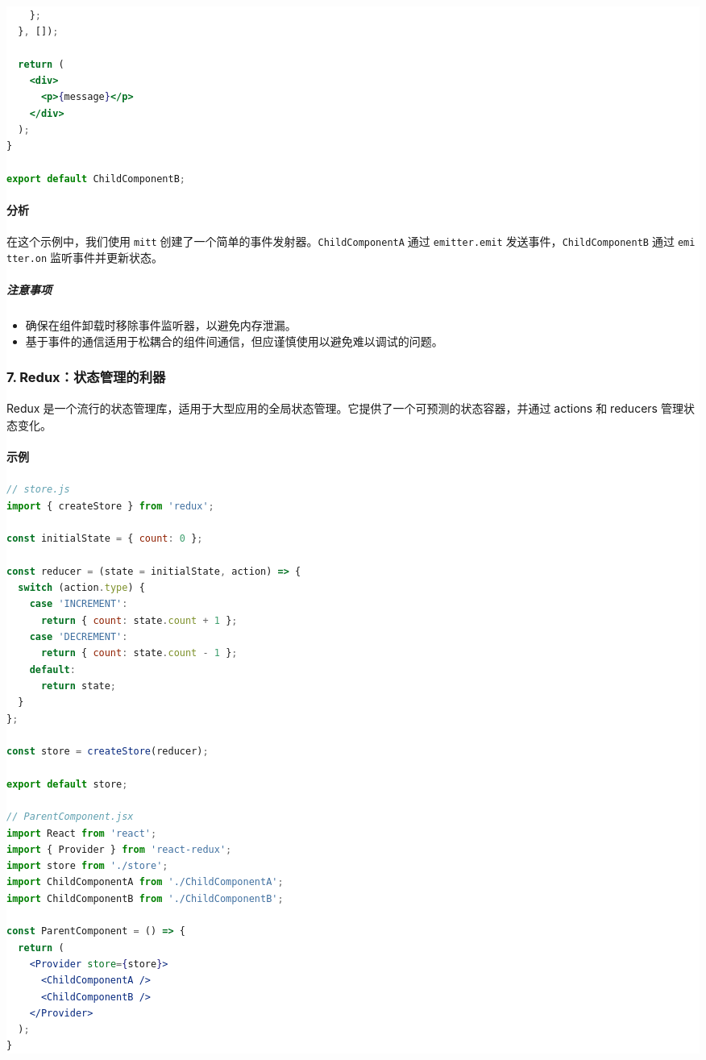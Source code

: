 ```jsx
    };
  }, []);

  return (
    <div>
      <p>{message}</p>
    </div>
  );
}

export default ChildComponentB;
```

#### 分析

在这个示例中，我们使用 `mitt` 创建了一个简单的事件发射器。`ChildComponentA` 通过 `emitter.emit` 发送事件，`ChildComponentB` 通过 `emitter.on` 监听事件并更新状态。

##### 注意事项

- 确保在组件卸载时移除事件监听器，以避免内存泄漏。
- 基于事件的通信适用于松耦合的组件间通信，但应谨慎使用以避免难以调试的问题。

### 7. Redux：状态管理的利器

Redux 是一个流行的状态管理库，适用于大型应用的全局状态管理。它提供了一个可预测的状态容器，并通过 actions 和 reducers 管理状态变化。

#### 示例

```jsx
// store.js
import { createStore } from 'redux';

const initialState = { count: 0 };

const reducer = (state = initialState, action) => {
  switch (action.type) {
    case 'INCREMENT':
      return { count: state.count + 1 };
    case 'DECREMENT':
      return { count: state.count - 1 };
    default:
      return state;
  }
};

const store = createStore(reducer);

export default store;

// ParentComponent.jsx
import React from 'react';
import { Provider } from 'react-redux';
import store from './store';
import ChildComponentA from './ChildComponentA';
import ChildComponentB from './ChildComponentB';

const ParentComponent = () => {
  return (
    <Provider store={store}>
      <ChildComponentA />
      <ChildComponentB />
    </Provider>
  );
}
```